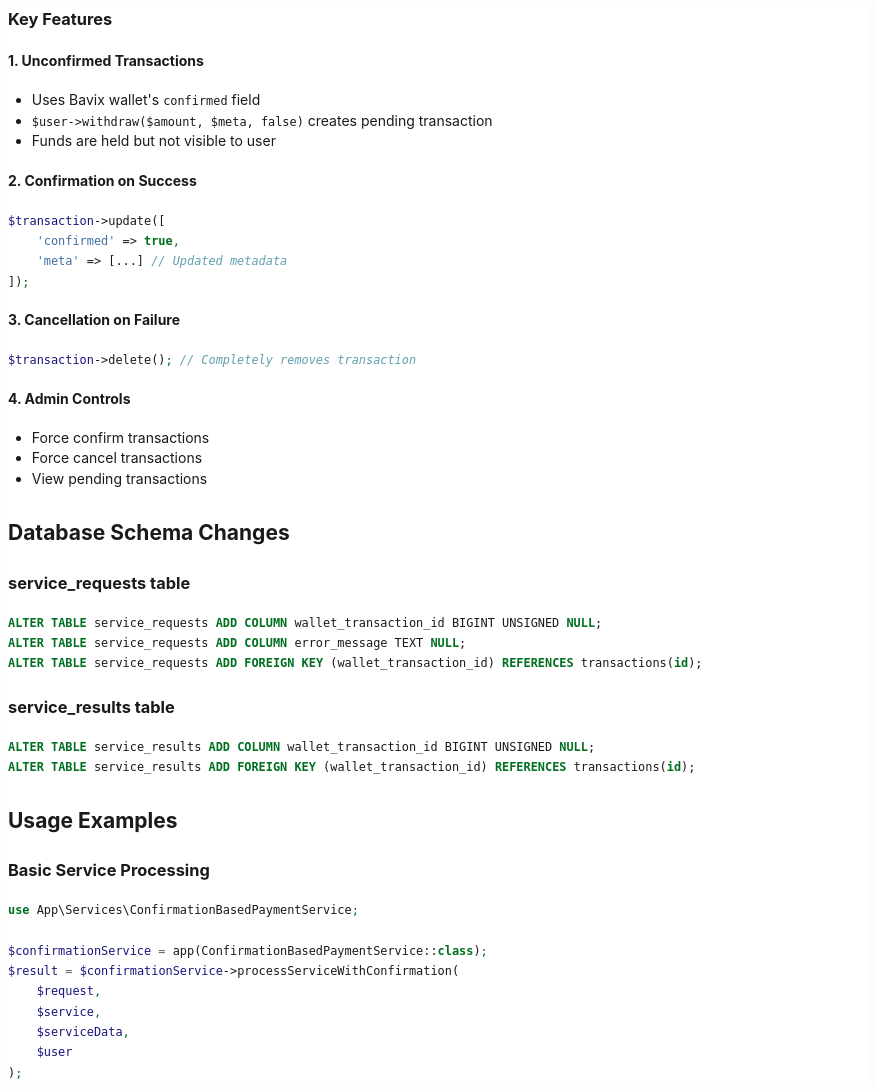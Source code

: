 ### Key Features

#### 1. Unconfirmed Transactions
- Uses Bavix wallet's `confirmed` field
- `$user->withdraw($amount, $meta, false)` creates pending transaction
- Funds are held but not visible to user

#### 2. Confirmation on Success
```php
$transaction->update([
    'confirmed' => true,
    'meta' => [...] // Updated metadata
]);
```

#### 3. Cancellation on Failure
```php
$transaction->delete(); // Completely removes transaction
```

#### 4. Admin Controls
- Force confirm transactions
- Force cancel transactions
- View pending transactions

## Database Schema Changes

### service_requests table
```sql
ALTER TABLE service_requests ADD COLUMN wallet_transaction_id BIGINT UNSIGNED NULL;
ALTER TABLE service_requests ADD COLUMN error_message TEXT NULL;
ALTER TABLE service_requests ADD FOREIGN KEY (wallet_transaction_id) REFERENCES transactions(id);
```

### service_results table
```sql
ALTER TABLE service_results ADD COLUMN wallet_transaction_id BIGINT UNSIGNED NULL;
ALTER TABLE service_results ADD FOREIGN KEY (wallet_transaction_id) REFERENCES transactions(id);
```

## Usage Examples

### Basic Service Processing
```php
use App\Services\ConfirmationBasedPaymentService;

$confirmationService = app(ConfirmationBasedPaymentService::class);
$result = $confirmationService->processServiceWithConfirmation(
    $request, 
    $service, 
    $serviceData, 
    $user
);
```

